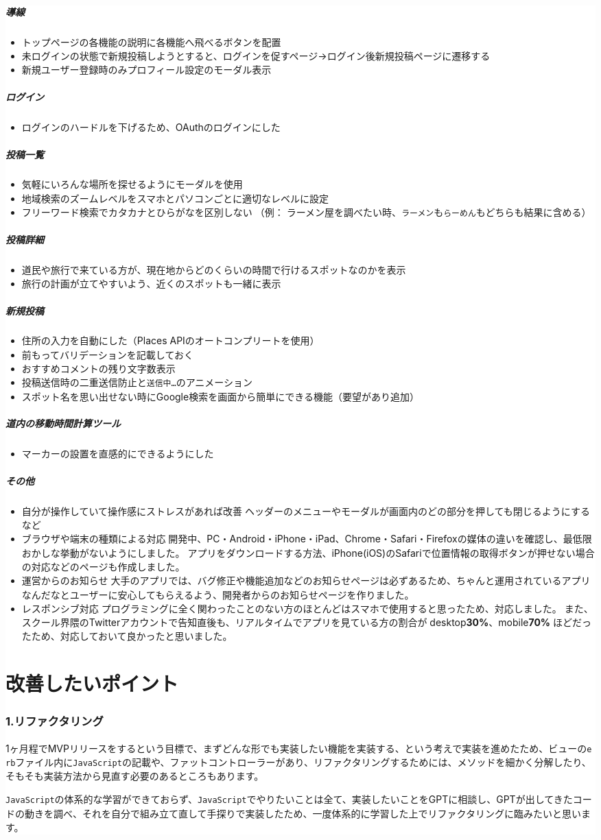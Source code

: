 ##### 導線
- トップページの各機能の説明に各機能へ飛べるボタンを配置
- 未ログインの状態で新規投稿しようとすると、ログインを促すページ→ログイン後新規投稿ページに遷移する
- 新規ユーザー登録時のみプロフィール設定のモーダル表示

##### ログイン
- ログインのハードルを下げるため、OAuthのログインにした

##### 投稿一覧
- 気軽にいろんな場所を探せるようにモーダルを使用
- 地域検索のズームレベルをスマホとパソコンごとに適切なレベルに設定
- フリーワード検索でカタカナとひらがなを区別しない
（例： ラーメン屋を調べたい時、`ラーメン`も`らーめん`もどちらも結果に含める）


##### 投稿詳細
- 道民や旅行で来ている方が、現在地からどのくらいの時間で行けるスポットなのかを表示
- 旅行の計画が立てやすいよう、近くのスポットも一緒に表示

##### 新規投稿
- 住所の入力を自動にした（Places APIのオートコンプリートを使用）
- 前もってバリデーションを記載しておく
- おすすめコメントの残り文字数表示
- 投稿送信時の二重送信防止と`送信中…`のアニメーション
- スポット名を思い出せない時にGoogle検索を画面から簡単にできる機能（要望があり追加）

##### 道内の移動時間計算ツール
- マーカーの設置を直感的にできるようにした

##### その他
- 自分が操作していて操作感にストレスがあれば改善
ヘッダーのメニューやモーダルが画面内のどの部分を押しても閉じるようにするなど
　　
- ブラウザや端末の種類による対応
開発中、PC・Android・iPhone・iPad、Chrome・Safari・Firefoxの媒体の違いを確認し、最低限おかしな挙動がないようにしました。
アプリをダウンロードする方法、iPhone(iOS)のSafariで位置情報の取得ボタンが押せない場合の対応などのページも作成しました。
　　
- 運営からのお知らせ
大手のアプリでは、バグ修正や機能追加などのお知らせページは必ずあるため、ちゃんと運用されているアプリなんだなとユーザーに安心してもらえるよう、開発者からのお知らせページを作りました。
　　
- レスポンシブ対応
プログラミングに全く関わったことのない方のほとんどはスマホで使用すると思ったため、対応しました。
また、スクール界隈のTwitterアカウントで告知直後も、リアルタイムでアプリを見ている方の割合が desktop**30%**、mobile**70%** ほどだったため、対応しておいて良かったと思いました。


# 改善したいポイント
### 1.リファクタリング
1ヶ月程でMVPリリースをするという目標で、まずどんな形でも実装したい機能を実装する、という考えで実装を進めたため、ビューの`erb`ファイル内に`JavaScript`の記載や、ファットコントローラーがあり、リファクタリングするためには、メソッドを細かく分解したり、そもそも実装方法から見直す必要のあるところもあります。

`JavaScript`の体系的な学習ができておらず、`JavaScript`でやりたいことは全て、実装したいことをGPTに相談し、GPTが出してきたコードの動きを調べ、それを自分で組み立て直して手探りで実装したため、一度体系的に学習した上でリファクタリングに臨みたいと思います。
